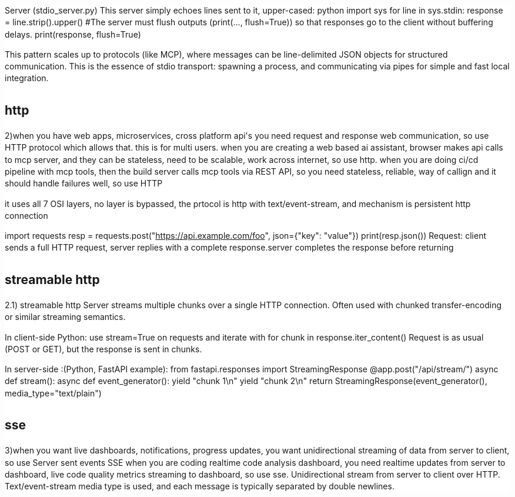 Server (stdio_server.py)
This server simply echoes lines sent to it, upper-cased:
python
import sys
for line in sys.stdin:
    response = line.strip().upper()
#The server must flush outputs (print(..., flush=True)) so that responses go to the client without buffering delays.
    print(response, flush=True)


This pattern scales up to protocols (like MCP), where messages can be line-delimited JSON objects for structured communication.​
This is the essence of stdio transport: spawning a process, and communicating via pipes for simple and fast local integration.
## http
2)when you have web apps, microservices, cross platform api's you need request and response web communication, so use HTTP protocol which allows that. this is for multi users.
when you are creating a web based ai assistant, browser makes api calls to mcp server, and they can be stateless, need to be scalable, work across internet, so use http.
when you are doing ci/cd pipeline with mcp tools, then the build server calls mcp tools via REST API, so you need stateless, reliable, way of callign and it should handle failures well, so use HTTP

it uses all 7 OSI layers, no layer is bypassed, the prtocol is http with text/event-stream, and mechanism is persistent http connection

import requests
resp = requests.post("https://api.example.com/foo", json={"key": "value"})
print(resp.json())
Request: client sends a full HTTP request, server replies with a complete response.server completes the response before returning



## streamable http
2.1) streamable http
Server streams multiple chunks over a single HTTP connection. Often used with chunked transfer-encoding or similar streaming semantics.


In client-side Python:
use stream=True on requests and iterate with for chunk in response.iter_content()
Request is as usual (POST or GET), but the response is sent in chunks.

In server-side :(Python, FastAPI example):
from fastapi.responses import StreamingResponse
@app.post("/api/stream/")
async def stream():
    async def event_generator():
        yield "chunk 1\n"
        yield "chunk 2\n"
    return StreamingResponse(event_generator(), media_type="text/plain")

## sse
3)when you want live dashboards, notifications, progress updates, you want unidirectional streaming of data from server to client, so use Server sent events SSE
when you are coding realtime code analysis dashboard, you need realtime updates from server to dashboard, live code quality metrics streaming to dashboard, so use sse.
Unidirectional stream from server to client over HTTP. Text/event-stream media type is used, and each message is typically separated by double newlines.

